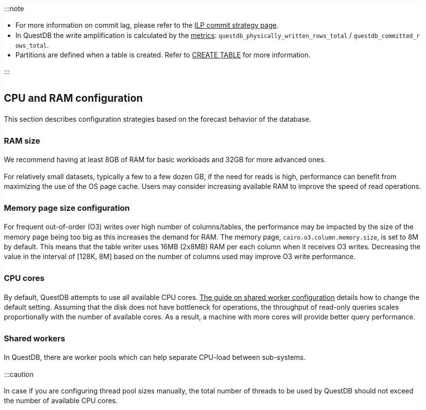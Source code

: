 :::note

- For more information on commit lag, please refer to the
  [ILP commit strategy page](/docs/reference/api/ilp/tcp-receiver/#commit-strategy).
- In QuestDB the write amplification is calculated by the
  [metrics](/docs/third-party-tools/prometheus#scraping-prometheus-metrics-from-questdb):
  `questdb_physically_written_rows_total` / `questdb_committed_rows_total`.
- Partitions are defined when a table is created. Refer to
  [CREATE TABLE](/docs/reference/sql/create-table/) for more information.

:::

## CPU and RAM configuration

This section describes configuration strategies based on the forecast behavior
of the database.

### RAM size

We recommend having at least 8GB of RAM for basic workloads and 32GB for more
advanced ones.

For relatively small datasets, typically a few to a few dozen GB, if the need
for reads is high, performance can benefit from maximizing the use of the OS
page cache. Users may consider increasing available RAM to improve the speed of
read operations.

### Memory page size configuration

For frequent out-of-order (O3) writes over high number of columns/tables, the
performance may be impacted by the size of the memory page being too big as this
increases the demand for RAM. The memory page, `cairo.o3.column.memory.size`, is
set to 8M by default. This means that the table writer uses 16MB (2x8MB) RAM per
each column when it receives O3 writes. Decreasing the value in the interval of
[128K, 8M] based on the number of columns used may improve O3 write performance.

### CPU cores

By default, QuestDB attempts to use all available CPU cores.
[The guide on shared worker configuration](#shared-workers) details how to
change the default setting. Assuming that the disk does not have bottleneck for
operations, the throughput of read-only queries scales proportionally with the
number of available cores. As a result, a machine with more cores will provide
better query performance.

### Shared workers

In QuestDB, there are worker pools which can help separate CPU-load between
sub-systems.

:::caution

In case if you are configuring thread pool sizes manually, the total number of
threads to be used by QuestDB should not exceed the number of available CPU
cores.
